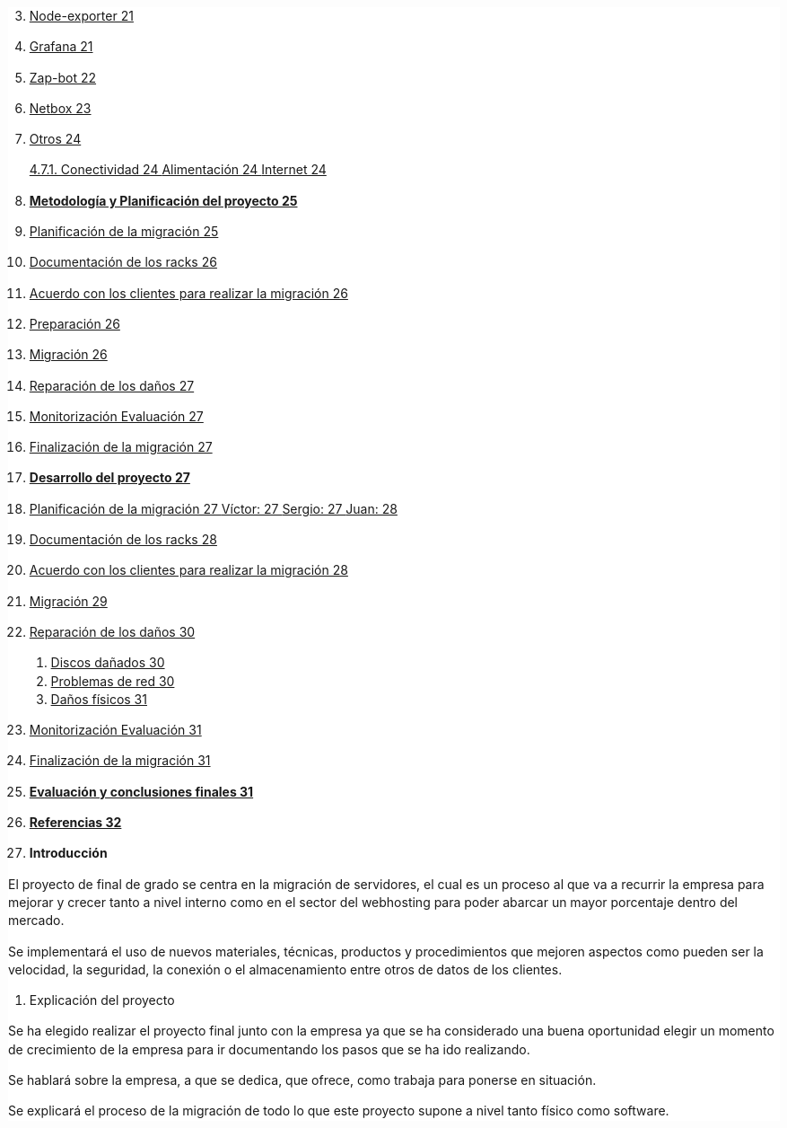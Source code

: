    3. [Node-exporter 21](#_page20_x72.00_y72.00)
   3. [Grafana 21](#_page20_x72.00_y409.26)
   3. [Zap-bot 22](#_page21_x72.00_y413.54)
   3. [Netbox 23](#_page22_x72.00_y354.12)
7. [Otros 24](#_page23_x72.00_y72.00)

   [4.7.1. Conectividad 24 ](#_page23_x72.00_y96.51)[Alimentación 24 ](#_page23_x72.00_y156.16)[Internet 24](#_page23_x72.00_y471.93)

5. [**Metodología y Planificación del proyecto 25**](#_page24_x72.00_y430.39)
1. [Planificación de la migración 25](#_page24_x72.00_y580.28)
1. [Documentación de los racks 26](#_page25_x72.00_y72.00)
1. [Acuerdo con los clientes para realizar la migración 26](#_page25_x72.00_y212.88)
1. [Preparación 26](#_page25_x72.00_y386.31)
1. [Migración 26](#_page25_x72.00_y501.56)
1. [Reparación de los daños 27](#_page26_x72.00_y72.00)
1. [Monitorización Evaluación 27](#_page26_x72.00_y169.25)
1. [Finalización de la migración 27](#_page26_x72.00_y284.49)
6. [**Desarrollo del proyecto 27**](#_page26_x72.00_y385.19)
1. [Planificación de la migración 27 ](#_page26_x72.00_y461.44)[Víctor: 27 ](#_page26_x72.00_y562.14)[Sergio: 27 ](#_page26_x72.00_y643.55)[Juan: 28](#_page27_x72.00_y72.00)
1. [Documentación de los racks 28](#_page27_x72.00_y234.03)
1. [Acuerdo con los clientes para realizar la migración 28](#_page27_x72.00_y691.58)
5. [Migración 29](#_page28_x72.00_y294.16)
5. [Reparación de los daños 30](#_page29_x72.00_y380.26)
   1. [Discos dañados 30](#_page29_x72.00_y466.41)
   1. [Problemas de red 30](#_page29_x72.00_y560.46)
   1. [Daños físicos 31](#_page30_x72.00_y72.00)
5. [Monitorización Evaluación 31](#_page30_x72.00_y179.15)
5. [Finalización de la migración 31](#_page30_x72.00_y279.84)
7. [**Evaluación y conclusiones finales 31**](#_page30_x72.00_y438.73)
7. [**Referencias 32**](#_page31_x72.00_y72.00)



1. **Introducción<a name="_page3_x72.00_y72.00"></a>** 

El proyecto de final de grado se centra en la migración de servidores, el cual es un proceso al que va a recurrir la empresa para mejorar y crecer tanto a nivel interno como en el sector del webhosting para poder abarcar un mayor porcentaje dentro del mercado.

Se implementará el uso de nuevos materiales, técnicas, productos y procedimientos que mejoren aspectos como pueden ser la velocidad, la seguridad, la conexión o el almacenamiento entre otros de datos de los clientes.

1. Explicación<a name="_page3_x72.00_y201.90"></a> del proyecto

Se ha elegido realizar el proyecto final junto con la empresa ya que se ha considerado una buena oportunidad elegir un momento de crecimiento de la empresa para ir documentando los pasos que se ha ido realizando.

Se hablará sobre la empresa, a que se dedica, que ofrece, como trabaja para ponerse en situación.

Se explicará el proceso de la migración de todo lo que este proyecto supone a nivel tanto físico como software.
